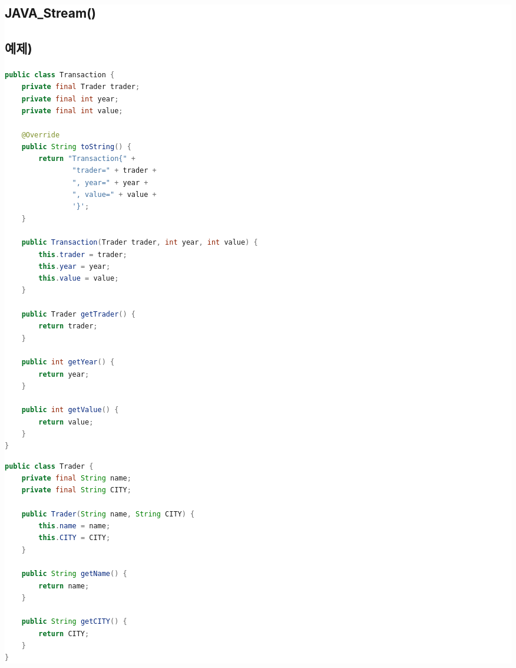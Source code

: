 ## **JAVA_Stream()**

## 예제)

```java
public class Transaction {
    private final Trader trader;
    private final int year;
    private final int value;

    @Override
    public String toString() {
        return "Transaction{" +
                "trader=" + trader +
                ", year=" + year +
                ", value=" + value +
                '}';
    }

    public Transaction(Trader trader, int year, int value) {
        this.trader = trader;
        this.year = year;
        this.value = value;
    }

    public Trader getTrader() {
        return trader;
    }

    public int getYear() {
        return year;
    }

    public int getValue() {
        return value;
    }
}
```

```java
public class Trader {
    private final String name;
    private final String CITY;

    public Trader(String name, String CITY) {
        this.name = name;
        this.CITY = CITY;
    }

    public String getName() {
        return name;
    }

    public String getCITY() {
        return CITY;
    }
}
```
